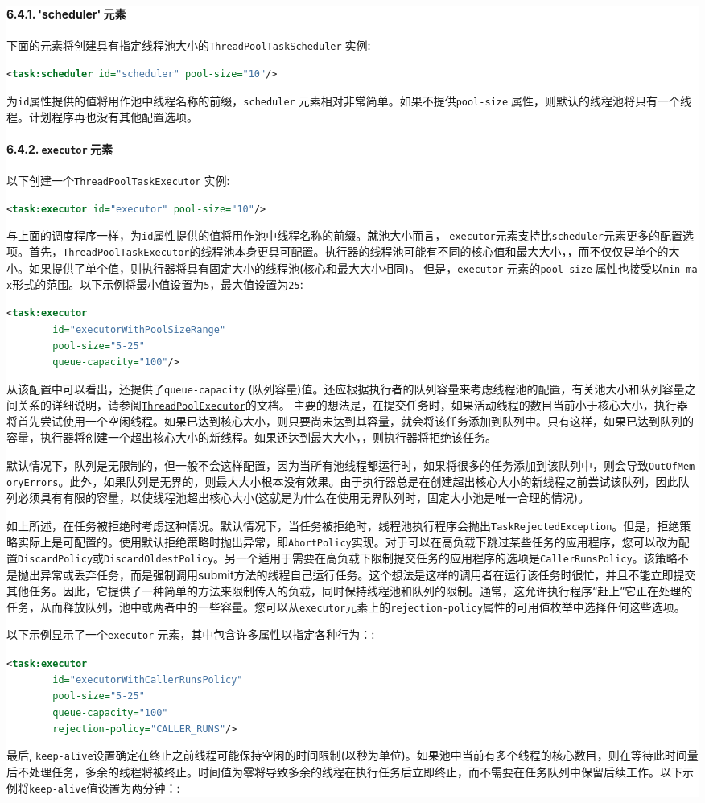 #### [](#scheduling-task-namespace-scheduler)6.4.1. 'scheduler' 元素

下面的元素将创建具有指定线程池大小的`ThreadPoolTaskScheduler` 实例:

```xml
<task:scheduler id="scheduler" pool-size="10"/>
```

为`id`属性提供的值将用作池中线程名称的前缀，`scheduler` 元素相对非常简单。如果不提供`pool-size` 属性，则默认的线程池将只有一个线程。计划程序再也没有其他配置选项。

<a id="scheduling-task-namespace-executor"></a>

#### [](#scheduling-task-namespace-executor)6.4.2. `executor` 元素

以下创建一个`ThreadPoolTaskExecutor` 实例:

```xml
<task:executor id="executor" pool-size="10"/>
```

与[上面](#scheduling-task-namespace-scheduler)的调度程序一样，为`id`属性提供的值将用作池中线程名称的前缀。就池大小而言， `executor`元素支持比`scheduler`元素更多的配置选项。首先，`ThreadPoolTaskExecutor`的线程池本身更具可配置。执行器的线程池可能有不同的核心值和最大大小，，而不仅仅是单个的大小。如果提供了单个值，则执行器将具有固定大小的线程池(核心和最大大小相同)。 但是，`executor` 元素的`pool-size` 属性也接受以`min-max`形式的范围。以下示例将最小值设置为`5`，最大值设置为`25`:

```xml
<task:executor
        id="executorWithPoolSizeRange"
        pool-size="5-25"
        queue-capacity="100"/>
```

从该配置中可以看出，还提供了`queue-capacity` (队列容量)值。还应根据执行者的队列容量来考虑线程池的配置，有关池大小和队列容量之间关系的详细说明，请参阅[`ThreadPoolExecutor`](https://docs.oracle.com/javase/7/docs/api/java/util/concurrent/ThreadPoolExecutor.html)的文档。 主要的想法是，在提交任务时，如果活动线程的数目当前小于核心大小，执行器将首先尝试使用一个空闲线程。如果已达到核心大小，则只要尚未达到其容量，就会将该任务添加到队列中。只有这样，如果已达到队列的容量，执行器将创建一个超出核心大小的新线程。如果还达到最大大小，，则执行器将拒绝该任务。

默认情况下，队列是无限制的，但一般不会这样配置，因为当所有池线程都运行时，如果将很多的任务添加到该队列中，则会导致`OutOfMemoryErrors`。此外，如果队列是无界的，则最大大小根本没有效果。由于执行器总是在创建超出核心大小的新线程之前尝试该队列，因此队列必须具有有限的容量，以使线程池超出核心大小(这就是为什么在使用无界队列时，固定大小池是唯一合理的情况)。

如上所述，在任务被拒绝时考虑这种情况。默认情况下，当任务被拒绝时，线程池执行程序会抛出`TaskRejectedException`。但是，拒绝策略实际上是可配置的。使用默认拒绝策略时抛出异常，即`AbortPolicy`实现。对于可以在高负载下跳过某些任务的应用程序，您可以改为配置`DiscardPolicy`或`DiscardOldestPolicy`。另一个适用于需要在高负载下限制提交任务的应用程序的选项是`CallerRunsPolicy`。该策略不是抛出异常或丢弃任务，而是强制调用submit方法的线程自己运行任务。这个想法是这样的调用者在运行该任务时很忙，并且不能立即提交其他任务。因此，它提供了一种简单的方法来限制传入的负载，同时保持线程池和队列的限制。通常，这允许执行程序“赶上”它正在处理的任务，从而释放队列，池中或两者中的一些容量。您可以从`executor`元素上的`rejection-policy`属性的可用值枚举中选择任何这些选项。

以下示例显示了一个`executor` 元素，其中包含许多属性以指定各种行为：:

```xml
<task:executor
        id="executorWithCallerRunsPolicy"
        pool-size="5-25"
        queue-capacity="100"
        rejection-policy="CALLER_RUNS"/>
```

最后, `keep-alive`设置确定在终止之前线程可能保持空闲的时间限制(以秒为单位)。如果池中当前有多个线程的核心数目，则在等待此时间量后不处理任务，多余的线程将被终止。时间值为零将导致多余的线程在执行任务后立即终止，而不需要在任务队列中保留后续工作。以下示例将`keep-alive`值设置为两分钟：:
